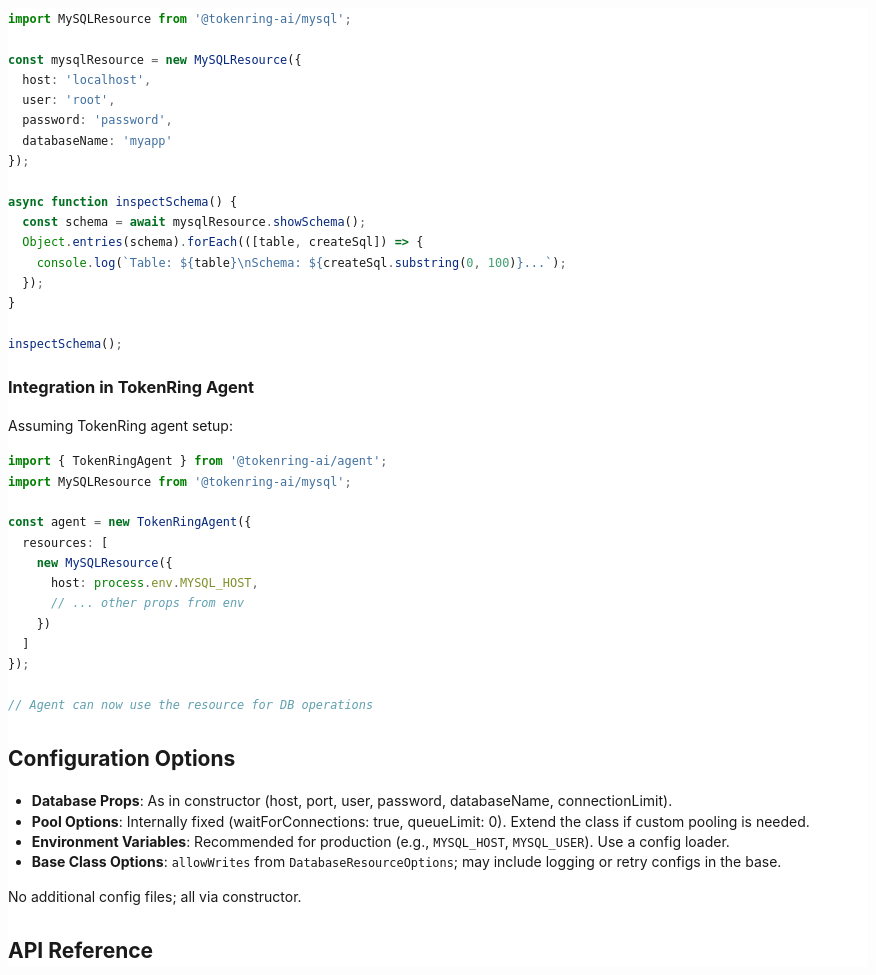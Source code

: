 ```typescript
import MySQLResource from '@tokenring-ai/mysql';

const mysqlResource = new MySQLResource({
  host: 'localhost',
  user: 'root',
  password: 'password',
  databaseName: 'myapp'
});

async function inspectSchema() {
  const schema = await mysqlResource.showSchema();
  Object.entries(schema).forEach(([table, createSql]) => {
    console.log(`Table: ${table}\nSchema: ${createSql.substring(0, 100)}...`);
  });
}

inspectSchema();
```

### Integration in TokenRing Agent

Assuming TokenRing agent setup:
```typescript
import { TokenRingAgent } from '@tokenring-ai/agent';
import MySQLResource from '@tokenring-ai/mysql';

const agent = new TokenRingAgent({
  resources: [
    new MySQLResource({
      host: process.env.MYSQL_HOST,
      // ... other props from env
    })
  ]
});

// Agent can now use the resource for DB operations
```

## Configuration Options

- **Database Props**: As in constructor (host, port, user, password, databaseName, connectionLimit).
- **Pool Options**: Internally fixed (waitForConnections: true, queueLimit: 0). Extend the class if custom pooling is needed.
- **Environment Variables**: Recommended for production (e.g., `MYSQL_HOST`, `MYSQL_USER`). Use a config loader.
- **Base Class Options**: `allowWrites` from `DatabaseResourceOptions`; may include logging or retry configs in the base.

No additional config files; all via constructor.

## API Reference

